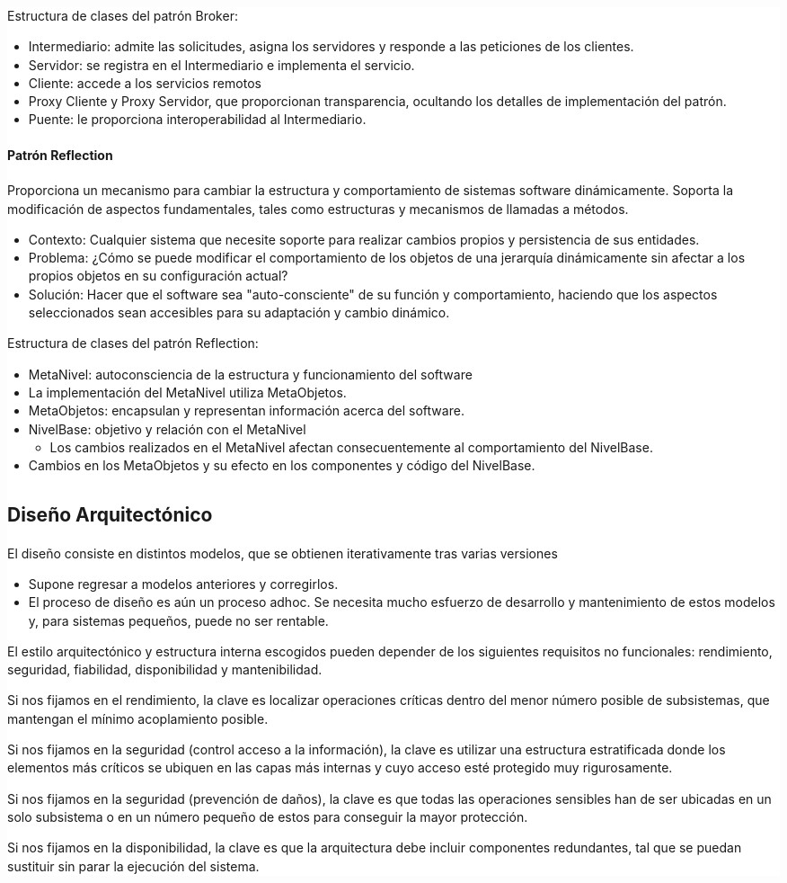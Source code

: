 Estructura de clases del patrón Broker:
- Intermediario: admite las solicitudes, asigna los servidores y responde a las peticiones de los clientes.
- Servidor: se registra en el Intermediario e implementa el servicio.
- Cliente: accede a los servicios remotos
- Proxy Cliente y Proxy Servidor, que proporcionan transparencia, ocultando los detalles de implementación del patrón.
- Puente: le proporciona interoperabilidad al Intermediario.


#### Patrón Reflection

Proporciona un mecanismo para cambiar la estructura y comportamiento de sistemas software dinámicamente. Soporta la modificación de aspectos fundamentales, tales como estructuras y mecanismos de llamadas a métodos.
- Contexto: Cualquier sistema que necesite soporte para realizar cambios propios y persistencia de sus entidades.
- Problema: ¿Cómo se puede modificar el comportamiento de los objetos de una jerarquía dinámicamente sin afectar a los propios objetos en su configuración actual?
- Solución: Hacer que el software sea "auto-consciente" de su función y comportamiento, haciendo que los aspectos seleccionados sean accesibles para su adaptación y cambio dinámico.

Estructura de clases del patrón Reflection:
- MetaNivel: autoconsciencia de la estructura y funcionamiento del software
- La implementación del MetaNivel utiliza MetaObjetos.
- MetaObjetos: encapsulan y representan información acerca del software.
- NivelBase: objetivo y relación con el MetaNivel
  - Los cambios realizados en el MetaNivel afectan consecuentemente al comportamiento del NivelBase.
- Cambios en los MetaObjetos y su efecto en los componentes y código del NivelBase.


## Diseño Arquitectónico

El diseño consiste en distintos modelos, que se obtienen iterativamente tras varias versiones
  - Supone regresar a modelos anteriores y corregirlos.
  - El proceso de diseño es aún un proceso adhoc.
Se necesita mucho esfuerzo de desarrollo y mantenimiento de estos modelos y, para sistemas pequeños, puede no ser rentable.

El estilo arquitectónico y estructura interna escogidos pueden depender de los siguientes requisitos no funcionales: rendimiento, seguridad, fiabilidad, disponibilidad y mantenibilidad.

Si nos fijamos en el rendimiento, la clave es localizar operaciones críticas dentro del menor número posible de subsistemas, que mantengan el mínimo acoplamiento posible.

Si nos fijamos en la seguridad (control acceso a la información), la clave es utilizar una estructura estratificada donde los elementos más críticos se ubiquen en las capas más internas y cuyo acceso esté protegido muy rigurosamente.

Si nos fijamos en la seguridad (prevención de daños), la clave es que todas las operaciones sensibles han de ser ubicadas en un solo subsistema o en un número pequeño de estos para conseguir la mayor protección.

Si nos fijamos en la disponibilidad, la clave es que la arquitectura debe incluir componentes redundantes, tal que se puedan sustituir sin parar la ejecución del sistema.
